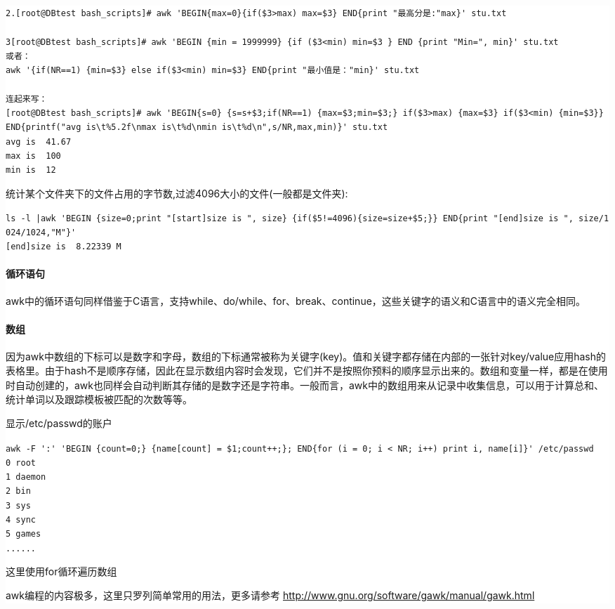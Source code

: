 ```shell
2.[root@DBtest bash_scripts]# awk 'BEGIN{max=0}{if($3>max) max=$3} END{print "最高分是:"max}' stu.txt 

3[root@DBtest bash_scripts]# awk 'BEGIN {min = 1999999} {if ($3<min) min=$3 } END {print "Min=", min}' stu.txt 
或者：
awk '{if(NR==1) {min=$3} else if($3<min) min=$3} END{print "最小值是："min}' stu.txt 

连起来写：
[root@DBtest bash_scripts]# awk 'BEGIN{s=0} {s=s+$3;if(NR==1) {max=$3;min=$3;} if($3>max) {max=$3} if($3<min) {min=$3}} END{printf("avg is\t%5.2f\nmax is\t%d\nmin is\t%d\n",s/NR,max,min)}' stu.txt 
avg is  41.67
max is  100
min is  12
```



统计某个文件夹下的文件占用的字节数,过滤4096大小的文件(一般都是文件夹):

```shell
ls -l |awk 'BEGIN {size=0;print "[start]size is ", size} {if($5!=4096){size=size+$5;}} END{print "[end]size is ", size/1024/1024,"M"}'
[end]size is  8.22339 M
```


#### 循环语句

awk中的循环语句同样借鉴于C语言，支持while、do/while、for、break、continue，这些关键字的语义和C语言中的语义完全相同。



#### 数组

因为awk中数组的下标可以是数字和字母，数组的下标通常被称为关键字(key)。值和关键字都存储在内部的一张针对key/value应用hash的表格里。由于hash不是顺序存储，因此在显示数组内容时会发现，它们并不是按照你预料的顺序显示出来的。数组和变量一样，都是在使用时自动创建的，awk也同样会自动判断其存储的是数字还是字符串。一般而言，awk中的数组用来从记录中收集信息，可以用于计算总和、统计单词以及跟踪模板被匹配的次数等等。



显示/etc/passwd的账户

```shell
awk -F ':' 'BEGIN {count=0;} {name[count] = $1;count++;}; END{for (i = 0; i < NR; i++) print i, name[i]}' /etc/passwd
0 root
1 daemon
2 bin
3 sys
4 sync
5 games
......
```

这里使用for循环遍历数组

awk编程的内容极多，这里只罗列简单常用的用法，更多请参考 http://www.gnu.org/software/gawk/manual/gawk.html
